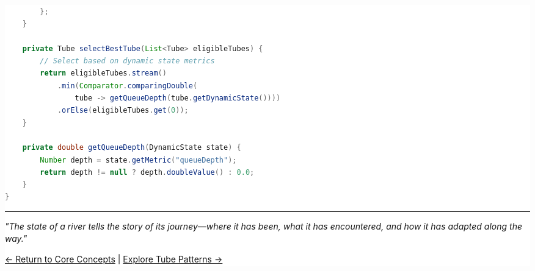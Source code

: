 ```java
        };
    }
    
    private Tube selectBestTube(List<Tube> eligibleTubes) {
        // Select based on dynamic state metrics
        return eligibleTubes.stream()
            .min(Comparator.comparingDouble(
                tube -> getQueueDepth(tube.getDynamicState())))
            .orElse(eligibleTubes.get(0));
    }
    
    private double getQueueDepth(DynamicState state) {
        Number depth = state.getMetric("queueDepth");
        return depth != null ? depth.doubleValue() : 0.0;
    }
}
```

---

*"The state of a river tells the story of its journey—where it has been, what it has encountered, and how it has adapted along the way."*

[← Return to Core Concepts](./CoreConcepts.md) | [Explore Tube Patterns →](./TubePatterns.md)
